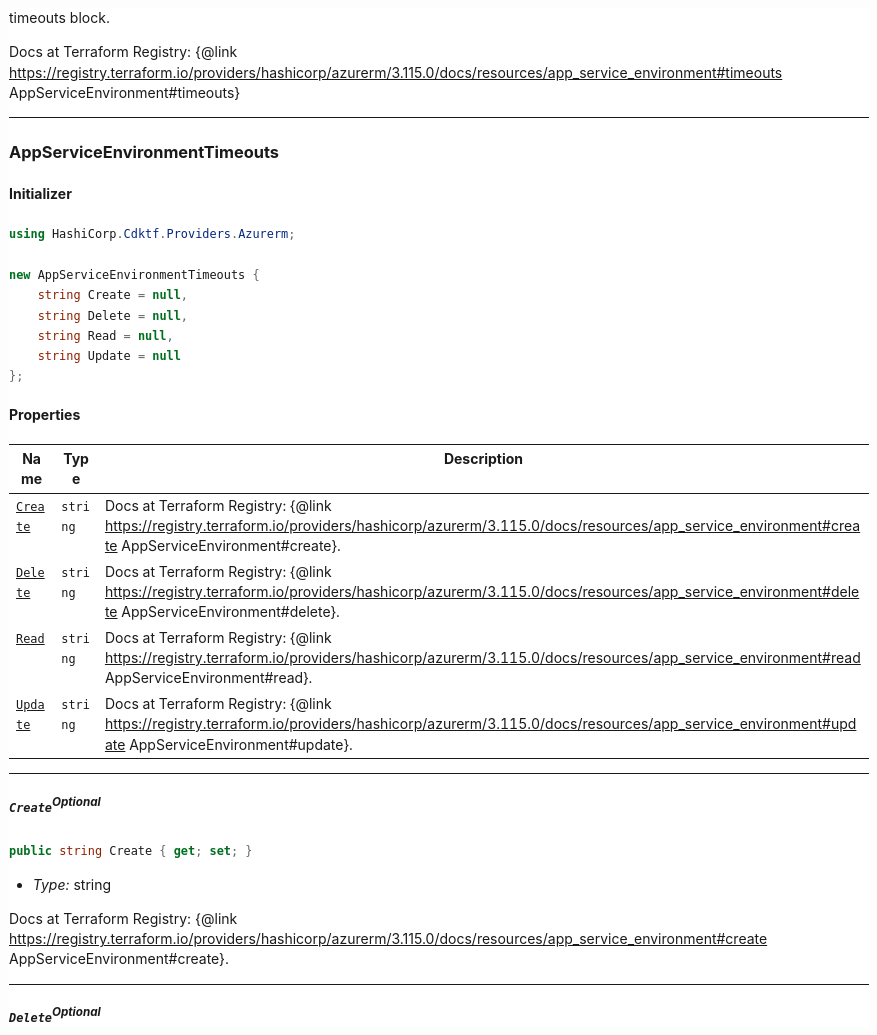 timeouts block.

Docs at Terraform Registry: {@link https://registry.terraform.io/providers/hashicorp/azurerm/3.115.0/docs/resources/app_service_environment#timeouts AppServiceEnvironment#timeouts}

---

### AppServiceEnvironmentTimeouts <a name="AppServiceEnvironmentTimeouts" id="@cdktf/provider-azurerm.appServiceEnvironment.AppServiceEnvironmentTimeouts"></a>

#### Initializer <a name="Initializer" id="@cdktf/provider-azurerm.appServiceEnvironment.AppServiceEnvironmentTimeouts.Initializer"></a>

```csharp
using HashiCorp.Cdktf.Providers.Azurerm;

new AppServiceEnvironmentTimeouts {
    string Create = null,
    string Delete = null,
    string Read = null,
    string Update = null
};
```

#### Properties <a name="Properties" id="Properties"></a>

| **Name** | **Type** | **Description** |
| --- | --- | --- |
| <code><a href="#@cdktf/provider-azurerm.appServiceEnvironment.AppServiceEnvironmentTimeouts.property.create">Create</a></code> | <code>string</code> | Docs at Terraform Registry: {@link https://registry.terraform.io/providers/hashicorp/azurerm/3.115.0/docs/resources/app_service_environment#create AppServiceEnvironment#create}. |
| <code><a href="#@cdktf/provider-azurerm.appServiceEnvironment.AppServiceEnvironmentTimeouts.property.delete">Delete</a></code> | <code>string</code> | Docs at Terraform Registry: {@link https://registry.terraform.io/providers/hashicorp/azurerm/3.115.0/docs/resources/app_service_environment#delete AppServiceEnvironment#delete}. |
| <code><a href="#@cdktf/provider-azurerm.appServiceEnvironment.AppServiceEnvironmentTimeouts.property.read">Read</a></code> | <code>string</code> | Docs at Terraform Registry: {@link https://registry.terraform.io/providers/hashicorp/azurerm/3.115.0/docs/resources/app_service_environment#read AppServiceEnvironment#read}. |
| <code><a href="#@cdktf/provider-azurerm.appServiceEnvironment.AppServiceEnvironmentTimeouts.property.update">Update</a></code> | <code>string</code> | Docs at Terraform Registry: {@link https://registry.terraform.io/providers/hashicorp/azurerm/3.115.0/docs/resources/app_service_environment#update AppServiceEnvironment#update}. |

---

##### `Create`<sup>Optional</sup> <a name="Create" id="@cdktf/provider-azurerm.appServiceEnvironment.AppServiceEnvironmentTimeouts.property.create"></a>

```csharp
public string Create { get; set; }
```

- *Type:* string

Docs at Terraform Registry: {@link https://registry.terraform.io/providers/hashicorp/azurerm/3.115.0/docs/resources/app_service_environment#create AppServiceEnvironment#create}.

---

##### `Delete`<sup>Optional</sup> <a name="Delete" id="@cdktf/provider-azurerm.appServiceEnvironment.AppServiceEnvironmentTimeouts.property.delete"></a>
